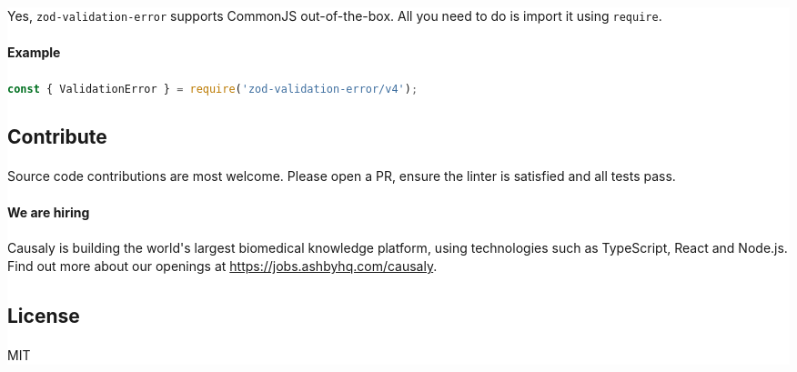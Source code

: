 Yes, `zod-validation-error` supports CommonJS out-of-the-box. All you need to do is import it using `require`.

#### Example

```typescript
const { ValidationError } = require('zod-validation-error/v4');
```

## Contribute

Source code contributions are most welcome. Please open a PR, ensure the linter is satisfied and all tests pass.

#### We are hiring

Causaly is building the world's largest biomedical knowledge platform, using technologies such as TypeScript, React and Node.js. Find out more about our openings at https://jobs.ashbyhq.com/causaly.

## License

MIT
